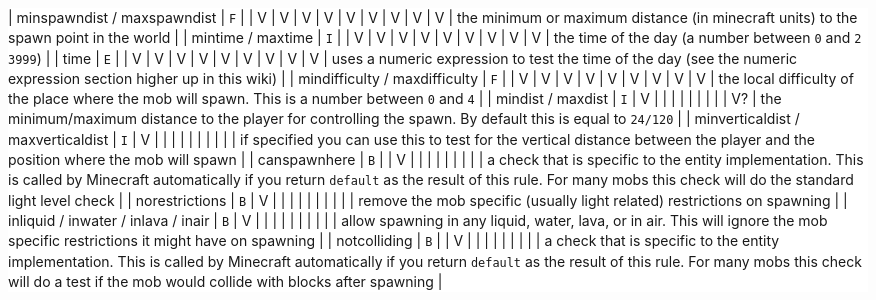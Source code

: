 | minspawndist / maxspawndist                                           | `F`          |         | V     | V      | V    | V   | V       | V         | V          | V     | V      | the minimum or maximum distance (in minecraft units) to the spawn point in the world                                                                                                                                                                                                                                                                                                                  |
| mintime / maxtime                                                     | `I`          |         | V     | V      | V    | V   | V       | V         | V          | V     | V      | the time of the day (a number between `0` and `23999`)                                                                                                                                                                                                                                                                                                                                                |
| time                                                                  | `E`          |         | V     | V      | V    | V   | V       | V         | V          | V     | V      | uses a numeric expression to test the time of the day (see the numeric expression section higher up in this wiki)                                                                                                                                                                                                                                                                                     |
| mindifficulty / maxdifficulty                                         | `F`          |         | V     | V      | V    | V   | V       | V         | V          | V     | V      | the local difficulty of the place where the mob will spawn. This is a number between `0` and `4`                                                                                                                                                                                                                                                                                                      |
| mindist / maxdist                                                     | `I`          | V       |       |        |      |     |         |           |            |       | V?     | the minimum/maximum distance to the player for controlling the spawn. By default this is equal to `24/120`                                                                                                                                                                                                                                                                                            |
| minverticaldist / maxverticaldist                                     | `I`          | V       |       |        |      |     |         |           |            |       |        | if specified you can use this to test for the vertical distance between the player and the position where the mob will spawn                                                                                                                                                                                                                                                                          |
| canspawnhere                                                          | `B`          |         | V     |        |      |     |         |           |            |       |        | a check that is specific to the entity implementation. This is called by Minecraft automatically if you return `default` as the result of this rule. For many mobs this check will do the standard light level check                                                                                                                                                                                  |
| norestrictions                                                        | `B`          | V       |       |        |      |     |         |           |            |       |        | remove the mob specific (usually light related) restrictions on spawning                                                                                                                                                                                                                                                                                                                              |
| inliquid / inwater / inlava / inair                                   | `B`          | V       |       |        |      |     |         |           |            |       |        | allow spawning in any liquid, water, lava, or in air. This will ignore the mob specific restrictions it might have on spawning                                                                                                                                                                                                                                                                        |
| notcolliding                                                          | `B`          |         | V     |        |      |     |         |           |            |       |        | a check that is specific to the entity implementation. This is called by Minecraft automatically if you return `default` as the result of this rule. For many mobs this check will do a test if the mob would collide with blocks after spawning                                                                                                                                                      |
